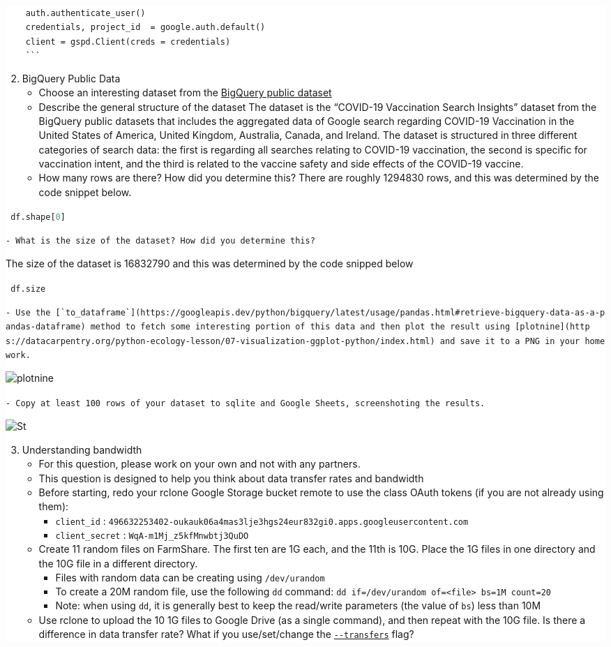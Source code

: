         auth.authenticate_user()
        credentials, project_id  = google.auth.default()
        client = gspd.Client(creds = credentials)
        ```
2. BigQuery Public Data
    - Choose an interesting dataset from the [BigQuery public dataset](https://cloud.google.com/bigquery/public-data)
    - Describe the general structure of the dataset
The dataset is the “COVID-19 Vaccination Search Insights” dataset from the BigQuery public datasets that includes the aggregated data of Google search regarding COVID-19 Vaccination in the United States of America, United Kingdom, Australia, Canada, and Ireland. The dataset is structured in three different categories of search data:  the first is regarding all searches relating to COVID-19 vaccination, the second is specific for vaccination intent, and the third is related to the vaccine safety and side effects of the COVID-19 vaccine. 
    - How many rows are there? How did you determine this?
There are roughly 1294830 rows, and this was determined by the code snippet below.


```python
 df.shape[0]
```

    - What is the size of the dataset? How did you determine this?
The size of the dataset is 16832790 and this was determined by the code snipped below



```python
 df.size
```

    - Use the [`to_dataframe`](https://googleapis.dev/python/bigquery/latest/usage/pandas.html#retrieve-bigquery-data-as-a-pandas-dataframe) method to fetch some interesting portion of this data and then plot the result using [plotnine](https://datacarpentry.org/python-ecology-lesson/07-visualization-ggplot-python/index.html) and save it to a PNG in your homework.


![plotnine](/HW2_plotnine.png)


    - Copy at least 100 rows of your dataset to sqlite and Google Sheets, screenshoting the results.

![St](/CA_df.PNG)  


3. Understanding bandwidth
    - For this question, please work on your own and not with any partners.
    - This question is designed to help you think about data transfer rates and bandwidth
    - Before starting, redo your rclone Google Storage bucket remote to use the class OAuth tokens (if you are not already using them):
        - `client_id` : `496632253402-oukauk06a4mas3lje3hgs24eur832gi0.apps.googleusercontent.com`
        - `client_secret` : `WqA-m1Mj_z5kfMnwbtj3QuDO`
    - Create 11 random files on FarmShare. The first ten are 1G each, and the 11th is 10G. Place the 1G files in one directory and the 10G file in a different directory.
        - Files with random data can be creating using `/dev/urandom`
        - To create a 20M random file, use the following `dd` command: `dd if=/dev/urandom of=<file> bs=1M count=20`
        - Note: when using `dd`, it is generally best to keep the read/write parameters (the value of `bs`) less than 10M
    - Use rclone to upload the 10 1G files to Google Drive (as a single command), and then repeat with the 10G file. Is there a difference in data transfer rate? What if you use/set/change the [`--transfers`](https://rclone.org/docs/#transfers-n) flag?
